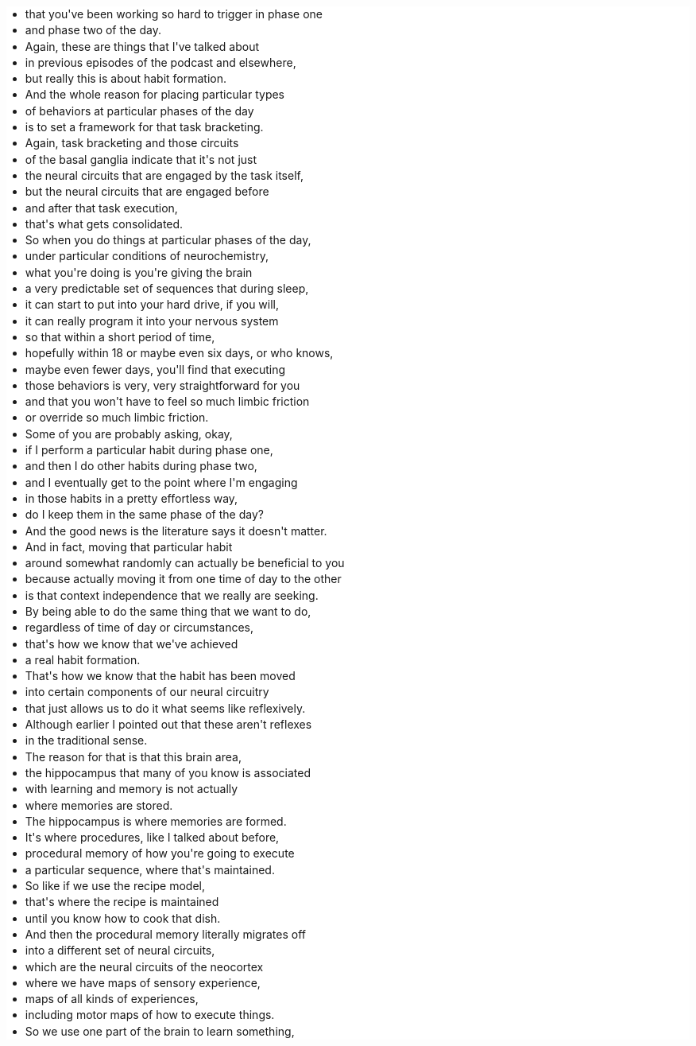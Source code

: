 *  that you've been working so hard to trigger in phase one
*  and phase two of the day.
*  Again, these are things that I've talked about
*  in previous episodes of the podcast and elsewhere,
*  but really this is about habit formation.
*  And the whole reason for placing particular types
*  of behaviors at particular phases of the day
*  is to set a framework for that task bracketing.
*  Again, task bracketing and those circuits
*  of the basal ganglia indicate that it's not just
*  the neural circuits that are engaged by the task itself,
*  but the neural circuits that are engaged before
*  and after that task execution,
*  that's what gets consolidated.
*  So when you do things at particular phases of the day,
*  under particular conditions of neurochemistry,
*  what you're doing is you're giving the brain
*  a very predictable set of sequences that during sleep,
*  it can start to put into your hard drive, if you will,
*  it can really program it into your nervous system
*  so that within a short period of time,
*  hopefully within 18 or maybe even six days, or who knows,
*  maybe even fewer days, you'll find that executing
*  those behaviors is very, very straightforward for you
*  and that you won't have to feel so much limbic friction
*  or override so much limbic friction.
*  Some of you are probably asking, okay,
*  if I perform a particular habit during phase one,
*  and then I do other habits during phase two,
*  and I eventually get to the point where I'm engaging
*  in those habits in a pretty effortless way,
*  do I keep them in the same phase of the day?
*  And the good news is the literature says it doesn't matter.
*  And in fact, moving that particular habit
*  around somewhat randomly can actually be beneficial to you
*  because actually moving it from one time of day to the other
*  is that context independence that we really are seeking.
*  By being able to do the same thing that we want to do,
*  regardless of time of day or circumstances,
*  that's how we know that we've achieved
*  a real habit formation.
*  That's how we know that the habit has been moved
*  into certain components of our neural circuitry
*  that just allows us to do it what seems like reflexively.
*  Although earlier I pointed out that these aren't reflexes
*  in the traditional sense.
*  The reason for that is that this brain area,
*  the hippocampus that many of you know is associated
*  with learning and memory is not actually
*  where memories are stored.
*  The hippocampus is where memories are formed.
*  It's where procedures, like I talked about before,
*  procedural memory of how you're going to execute
*  a particular sequence, where that's maintained.
*  So like if we use the recipe model,
*  that's where the recipe is maintained
*  until you know how to cook that dish.
*  And then the procedural memory literally migrates off
*  into a different set of neural circuits,
*  which are the neural circuits of the neocortex
*  where we have maps of sensory experience,
*  maps of all kinds of experiences,
*  including motor maps of how to execute things.
*  So we use one part of the brain to learn something,